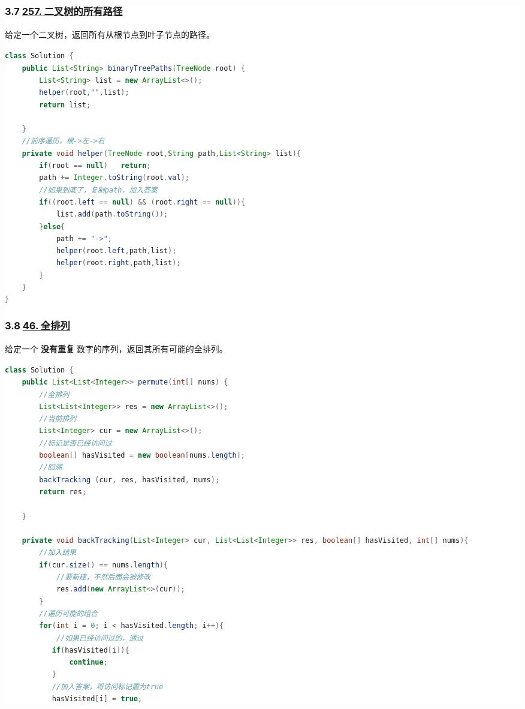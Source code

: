 ### 3.7 [257. 二叉树的所有路径](https://leetcode-cn.com/problems/binary-tree-paths/)

给定一个二叉树，返回所有从根节点到叶子节点的路径。

```java
class Solution {
    public List<String> binaryTreePaths(TreeNode root) {
        List<String> list = new ArrayList<>();
        helper(root,"",list);
        return list;

    }
	//前序遍历，根->左->右
    private void helper(TreeNode root,String path,List<String> list){ 
        if(root == null)   return;
        path += Integer.toString(root.val);
        //如果到底了，复制path，加入答案
        if((root.left == null) && (root.right == null)){ 
            list.add(path.toString());
        }else{
            path += "->";
            helper(root.left,path,list);
            helper(root.right,path,list);
        }
    }
}
```



### 3.8 [46. 全排列](https://leetcode-cn.com/problems/permutations/)

给定一个 **没有重复** 数字的序列，返回其所有可能的全排列。

```java
class Solution {
    public List<List<Integer>> permute(int[] nums) {
        //全排列
        List<List<Integer>> res = new ArrayList<>();
        //当前排列
        List<Integer> cur = new ArrayList<>();
        //标记是否已经访问过
        boolean[] hasVisited = new boolean[nums.length];
        //回溯
        backTracking (cur, res, hasVisited, nums);
        return res;

    }

    private void backTracking(List<Integer> cur, List<List<Integer>> res, boolean[] hasVisited, int[] nums){
        //加入结果
        if(cur.size() == nums.length){
            //要新建，不然后面会被修改
            res.add(new ArrayList<>(cur));
        }
        //遍历可能的组合
        for(int i = 0; i < hasVisited.length; i++){
            //如果已经访问过的，通过
           if(hasVisited[i]){
               continue;
           }
           //加入答案，将访问标记置为true
           hasVisited[i] = true;
```